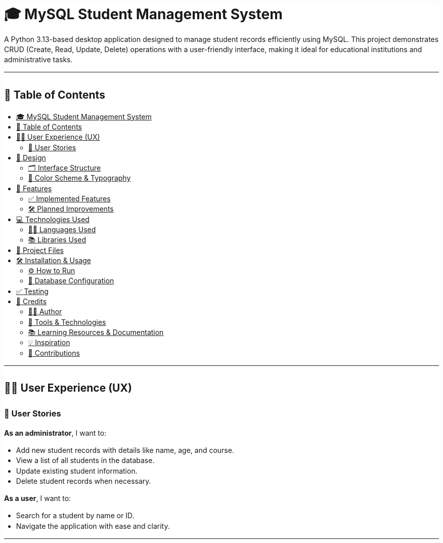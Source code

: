 # 🎓 MySQL Student Management System

A Python 3.13-based desktop application designed to manage student records efficiently using MySQL. This project demonstrates CRUD (Create, Read, Update, Delete) operations with a user-friendly interface, making it ideal for educational institutions and administrative tasks.

---

## 📖 Table of Contents

- [🎓 MySQL Student Management System](#-mysql-student-management-system)
- [📖 Table of Contents](#-table-of-contents)
- [🧑‍💼 User Experience (UX)](#-user-experience-ux)
  - [🧾 User Stories](#-user-stories)
- [🎨 Design](#-design)
  - [🗂 Interface Structure](#-interface-structure)
  - [🌈 Color Scheme & Typography](#-color-scheme--typography)
- [🚀 Features](#-features)
  - [✅ Implemented Features](#-implemented-features)
  - [🛠️ Planned Improvements](#-planned-improvements)
- [💻 Technologies Used](#-technologies-used)
  - [🧑‍💻 Languages Used](#-languages-used)
  - [📚 Libraries Used](#-libraries-used)
- [📁 Project Files](#-project-files)
- [🛠 Installation & Usage](#-installation--usage)
  - [⚙️ How to Run](#-how-to-run)
  - [🧾 Database Configuration](#-database-configuration)
- [✅ Testing](#-testing)
- [🙌 Credits](#-credits)
  - [👨‍💻 Author](#-author)
  - [🧰 Tools & Technologies](#-tools--technologies)
  - [📚 Learning Resources & Documentation](#-learning-resources--documentation)
  - [💡 Inspiration](#-inspiration)
  - [🤝 Contributions](#-contributions)

---

## 🧑‍💼 User Experience (UX)

### 🧾 User Stories

**As an administrator**, I want to:

- Add new student records with details like name, age, and course.
- View a list of all students in the database.
- Update existing student information.
- Delete student records when necessary.

**As a user**, I want to:

- Search for a student by name or ID.
- Navigate the application with ease and clarity.

---